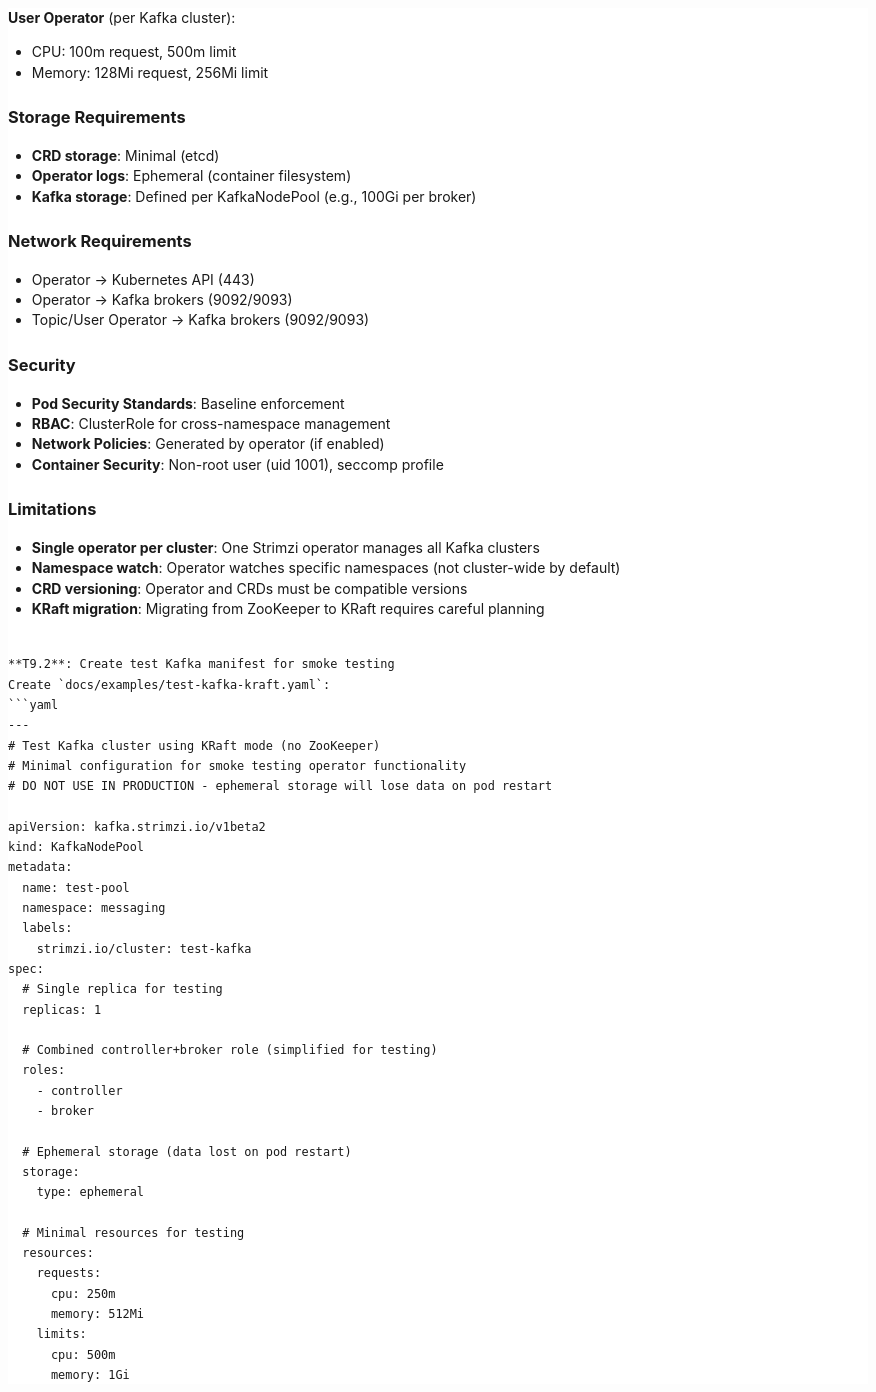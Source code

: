 **User Operator** (per Kafka cluster):
- CPU: 100m request, 500m limit
- Memory: 128Mi request, 256Mi limit

### Storage Requirements
- **CRD storage**: Minimal (etcd)
- **Operator logs**: Ephemeral (container filesystem)
- **Kafka storage**: Defined per KafkaNodePool (e.g., 100Gi per broker)

### Network Requirements
- Operator → Kubernetes API (443)
- Operator → Kafka brokers (9092/9093)
- Topic/User Operator → Kafka brokers (9092/9093)

### Security
- **Pod Security Standards**: Baseline enforcement
- **RBAC**: ClusterRole for cross-namespace management
- **Network Policies**: Generated by operator (if enabled)
- **Container Security**: Non-root user (uid 1001), seccomp profile

### Limitations
- **Single operator per cluster**: One Strimzi operator manages all Kafka clusters
- **Namespace watch**: Operator watches specific namespaces (not cluster-wide by default)
- **CRD versioning**: Operator and CRDs must be compatible versions
- **KRaft migration**: Migrating from ZooKeeper to KRaft requires careful planning
```

**T9.2**: Create test Kafka manifest for smoke testing
Create `docs/examples/test-kafka-kraft.yaml`:
```yaml
---
# Test Kafka cluster using KRaft mode (no ZooKeeper)
# Minimal configuration for smoke testing operator functionality
# DO NOT USE IN PRODUCTION - ephemeral storage will lose data on pod restart

apiVersion: kafka.strimzi.io/v1beta2
kind: KafkaNodePool
metadata:
  name: test-pool
  namespace: messaging
  labels:
    strimzi.io/cluster: test-kafka
spec:
  # Single replica for testing
  replicas: 1

  # Combined controller+broker role (simplified for testing)
  roles:
    - controller
    - broker

  # Ephemeral storage (data lost on pod restart)
  storage:
    type: ephemeral

  # Minimal resources for testing
  resources:
    requests:
      cpu: 250m
      memory: 512Mi
    limits:
      cpu: 500m
      memory: 1Gi
```